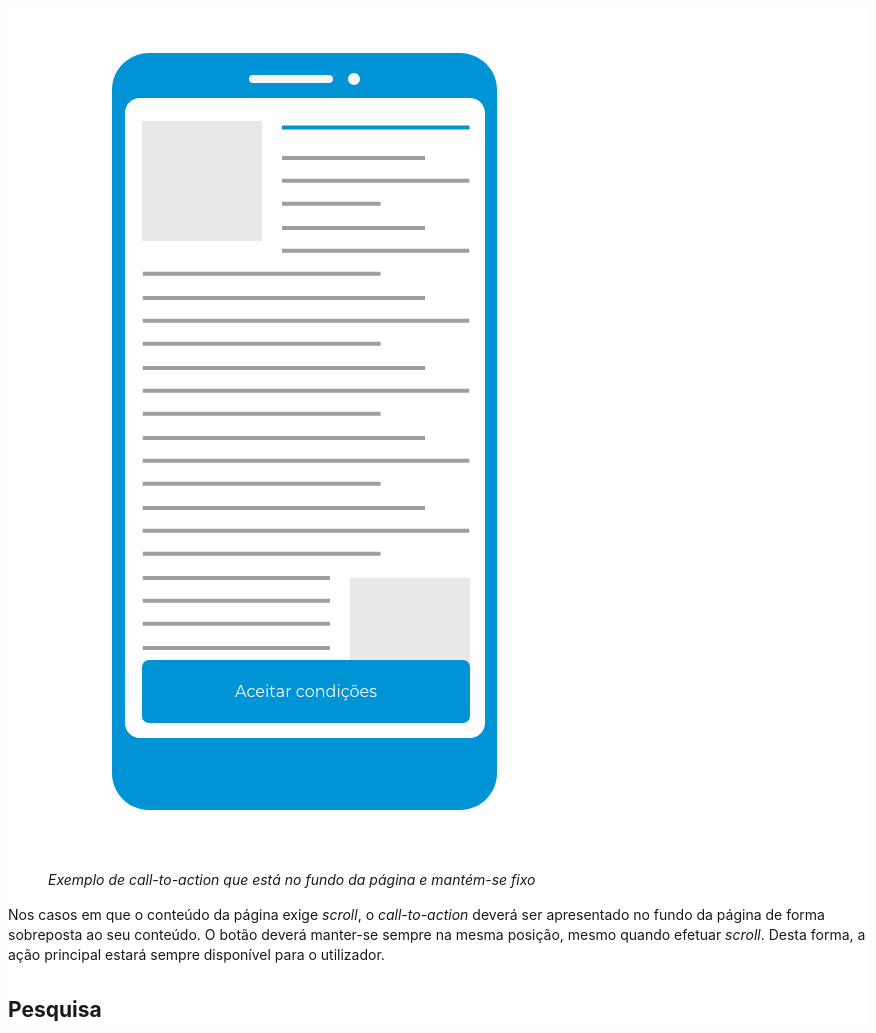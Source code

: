 <figure><img src="../../.gitbook/assets/Botão Primário - Fixed scroll.jpg" alt=""><figcaption><p><em>Exemplo de call-to-action que está no fundo da página e mantém-se fixo</em></p></figcaption></figure>

Nos casos em que o conteúdo da página exige _scroll_, o _call-to-action_ deverá ser apresentado no fundo da página de forma sobreposta ao seu conteúdo. O botão deverá manter-se sempre na mesma posição, mesmo quando efetuar _scroll_. Desta forma, a ação principal estará sempre disponível para o utilizador.

## **Pesquisa**
